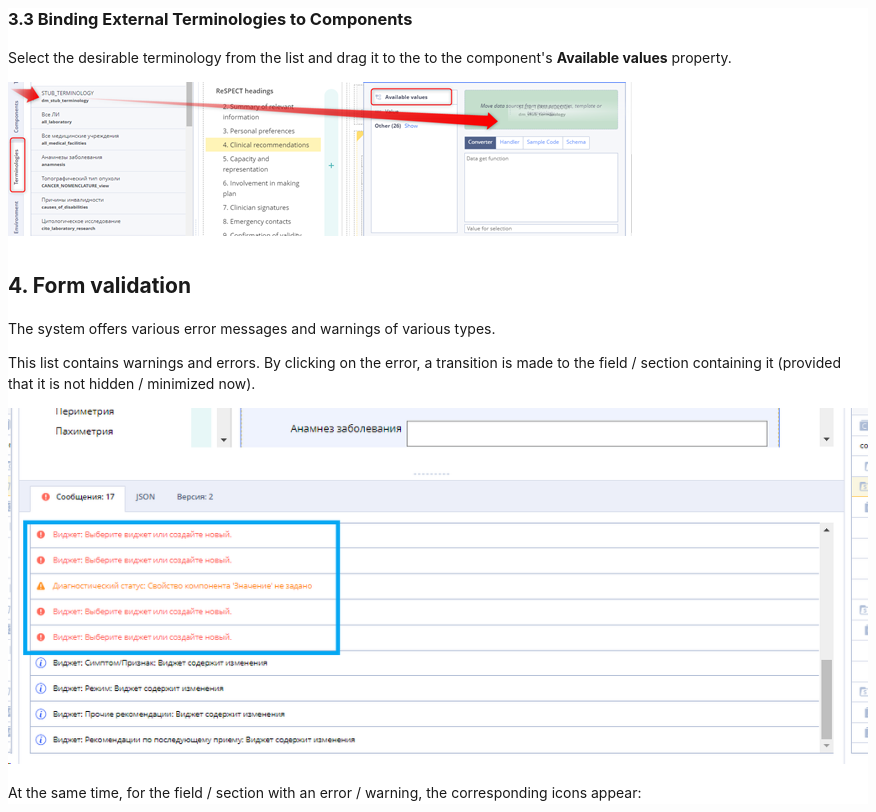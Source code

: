 ### 3.3 Binding External Terminologies to Components <a id="Formcreation-3.3BindingExternalTerminologiestoComponents"></a>

Select the desirable terminology from the list and drag it to the to the component's **Available values** property.

![](../../.gitbook/assets/34833720.png)

## 4. Form validation <a id="Formcreation-4.Formvalidation"></a>

The system offers various error messages and warnings of various types.

This list contains warnings and errors. By clicking on the error, a transition is made to the field / section containing it \(provided that it is not hidden / minimized now\).

![](../../.gitbook/assets/34839332.png)

At the same time, for the field / section with an error / warning, the corresponding icons appear:
